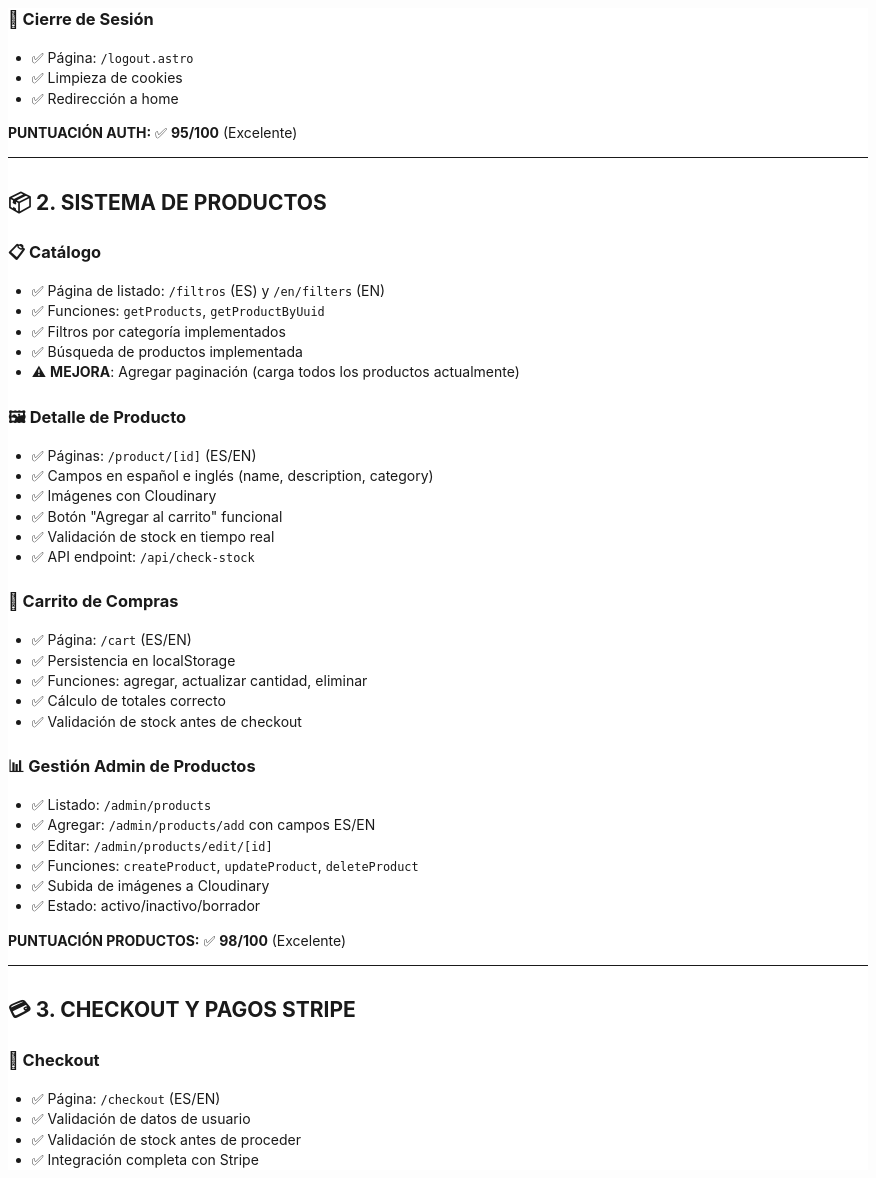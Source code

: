 ### 🔐 Cierre de Sesión
- ✅ Página: `/logout.astro`
- ✅ Limpieza de cookies
- ✅ Redirección a home

**PUNTUACIÓN AUTH:** ✅ **95/100** (Excelente)

---

## 📦 2. SISTEMA DE PRODUCTOS

### 📋 Catálogo
- ✅ Página de listado: `/filtros` (ES) y `/en/filters` (EN)
- ✅ Funciones: `getProducts`, `getProductByUuid`
- ✅ Filtros por categoría implementados
- ✅ Búsqueda de productos implementada
- ⚠️ **MEJORA**: Agregar paginación (carga todos los productos actualmente)

### 🖼️ Detalle de Producto
- ✅ Páginas: `/product/[id]` (ES/EN)
- ✅ Campos en español e inglés (name, description, category)
- ✅ Imágenes con Cloudinary
- ✅ Botón "Agregar al carrito" funcional
- ✅ Validación de stock en tiempo real
- ✅ API endpoint: `/api/check-stock`

### 🛒 Carrito de Compras
- ✅ Página: `/cart` (ES/EN)
- ✅ Persistencia en localStorage
- ✅ Funciones: agregar, actualizar cantidad, eliminar
- ✅ Cálculo de totales correcto
- ✅ Validación de stock antes de checkout

### 📊 Gestión Admin de Productos
- ✅ Listado: `/admin/products`
- ✅ Agregar: `/admin/products/add` con campos ES/EN
- ✅ Editar: `/admin/products/edit/[id]`
- ✅ Funciones: `createProduct`, `updateProduct`, `deleteProduct`
- ✅ Subida de imágenes a Cloudinary
- ✅ Estado: activo/inactivo/borrador

**PUNTUACIÓN PRODUCTOS:** ✅ **98/100** (Excelente)

---

## 💳 3. CHECKOUT Y PAGOS STRIPE

### 🛒 Checkout
- ✅ Página: `/checkout` (ES/EN)
- ✅ Validación de datos de usuario
- ✅ Validación de stock antes de proceder
- ✅ Integración completa con Stripe
